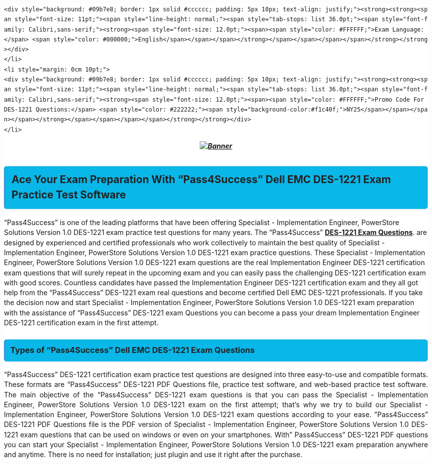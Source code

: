 	<div style="background: #09b7e8; border: 1px solid #cccccc; padding: 5px 10px; text-align: justify;"><strong><strong><span style="font-size: 11pt;"><span style="line-height: normal;"><span style="tab-stops: list 36.0pt;"><span style="font-family: Calibri,sans-serif;"><strong><span style="font-size: 12.0pt;"><span><span style="color: #FFFFFF;">Exam Language:</span> <span style="color: #000000;">English</span></span></span></strong></span></span></span></span></strong></strong></div>
	</li>
	<li style="margin: 0cm 10pt;">
	<div style="background: #09b7e8; border: 1px solid #cccccc; padding: 5px 10px; text-align: justify;"><strong><strong><span style="font-size: 11pt;"><span style="line-height: normal;"><span style="tab-stops: list 36.0pt;"><span style="font-family: Calibri,sans-serif;"><strong><span style="font-size: 12.0pt;"><span><span style="color: #FFFFFF;">Promo Code For DES-1221 Questions:</span> <span style="color: #222222;"><span style="background-color:#f1c40f;">NY25</span></span></span></span></strong></span></span></span></span></strong></strong></div>
	</li>
</ul>

<p style="text-align: center;"><em><strong><strong><a href="https://www.pass4success.com/dell-emc/exam/des-1221"><img width="100%" src="https://i.imgur.com/VJgjeqx.jpg" alt="Banner"/></a></strong></strong></em></p>

<h2><span style="display: block; color: #222222; background: #09b7e8; border: 0.5px solid #AED6F1; border-left: 3px solid #3498DB; padding: .6em; border-radius: 6px;"><strong>Ace Your Exam Preparation With “Pass4Success” Dell EMC DES-1221 Exam Practice Test Software</strong></span></h2>

<p>“Pass4Success” is one of the leading platforms that have been offering Specialist - Implementation Engineer, PowerStore Solutions Version 1.0 DES-1221 exam practice test questions for many years. The “Pass4Success” <strong><a href="https://www.pass4success.com/dell-emc">DES-1221 Exam Questions</a></strong>. are designed by experienced and certified professionals who work collectively to maintain the best quality of Specialist - Implementation Engineer, PowerStore Solutions Version 1.0 DES-1221 exam practice questions. These Specialist - Implementation Engineer, PowerStore Solutions Version 1.0 DES-1221 exam questions are the real Implementation Engineer DES-1221 certification exam questions that will surely repeat in the upcoming exam and you can easily pass the challenging DES-1221 certification exam with good scores. Countless candidates have passed the Implementation Engineer DES-1221 certification exam and they all got help from the “Pass4Success” DES-1221 exam real questions and become certified Dell EMC DES-1221 professionals. If you take the decision now and start Specialist - Implementation Engineer, PowerStore Solutions Version 1.0 DES-1221 exam preparation with the assistance of “Pass4Success” DES-1221 exam Questions you can become a pass your dream Implementation Engineer DES-1221 certification exam in the first attempt.</p>

<h3><strong><strong><strong><span style="display: block; color: #222222; background: #09b7e8; border: 0.5px solid #AED6F1; border-left: 3px solid #3498DB; padding: .6em; border-radius: 6px;">Types of “Pass4Success” Dell EMC DES-1221 Exam Questions</span></strong></strong></strong></h3>

<p style="text-align: justify;">“Pass4Success” DES-1221 certification exam practice test questions are designed into three easy-to-use and compatible formats. These formats are “Pass4Success” DES-1221 PDF Questions file, practice test software, and web-based practice test software. The main objective of the “Pass4Success” DES-1221 exam questions is that you can pass the Specialist - Implementation Engineer, PowerStore Solutions Version 1.0 DES-1221 exam on the first attempt; that’s why we try to build our Specialist - Implementation Engineer, PowerStore Solutions Version 1.0 DES-1221 exam questions according to your ease. ”Pass4Success” DES-1221 PDF Questions file is the PDF version of Specialist - Implementation Engineer, PowerStore Solutions Version 1.0 DES-1221 exam questions that can be used on windows or even on your smartphones. With” Pass4Success” DES-1221 PDF questions you can start your Specialist - Implementation Engineer, PowerStore Solutions Version 1.0 DES-1221 exam preparation anywhere and anytime. There is no need for installation; just plugin and use it right after the purchase.</p>

